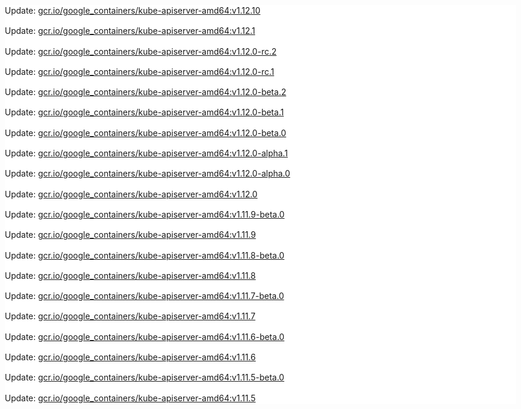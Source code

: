 Update: [gcr.io/google_containers/kube-apiserver-amd64:v1.12.10](https://hub.docker.com/r/cruse/kube-apiserver-amd64/tags/)

Update: [gcr.io/google_containers/kube-apiserver-amd64:v1.12.1](https://hub.docker.com/r/cruse/kube-apiserver-amd64/tags/)

Update: [gcr.io/google_containers/kube-apiserver-amd64:v1.12.0-rc.2](https://hub.docker.com/r/cruse/kube-apiserver-amd64/tags/)

Update: [gcr.io/google_containers/kube-apiserver-amd64:v1.12.0-rc.1](https://hub.docker.com/r/cruse/kube-apiserver-amd64/tags/)

Update: [gcr.io/google_containers/kube-apiserver-amd64:v1.12.0-beta.2](https://hub.docker.com/r/cruse/kube-apiserver-amd64/tags/)

Update: [gcr.io/google_containers/kube-apiserver-amd64:v1.12.0-beta.1](https://hub.docker.com/r/cruse/kube-apiserver-amd64/tags/)

Update: [gcr.io/google_containers/kube-apiserver-amd64:v1.12.0-beta.0](https://hub.docker.com/r/cruse/kube-apiserver-amd64/tags/)

Update: [gcr.io/google_containers/kube-apiserver-amd64:v1.12.0-alpha.1](https://hub.docker.com/r/cruse/kube-apiserver-amd64/tags/)

Update: [gcr.io/google_containers/kube-apiserver-amd64:v1.12.0-alpha.0](https://hub.docker.com/r/cruse/kube-apiserver-amd64/tags/)

Update: [gcr.io/google_containers/kube-apiserver-amd64:v1.12.0](https://hub.docker.com/r/cruse/kube-apiserver-amd64/tags/)

Update: [gcr.io/google_containers/kube-apiserver-amd64:v1.11.9-beta.0](https://hub.docker.com/r/cruse/kube-apiserver-amd64/tags/)

Update: [gcr.io/google_containers/kube-apiserver-amd64:v1.11.9](https://hub.docker.com/r/cruse/kube-apiserver-amd64/tags/)

Update: [gcr.io/google_containers/kube-apiserver-amd64:v1.11.8-beta.0](https://hub.docker.com/r/cruse/kube-apiserver-amd64/tags/)

Update: [gcr.io/google_containers/kube-apiserver-amd64:v1.11.8](https://hub.docker.com/r/cruse/kube-apiserver-amd64/tags/)

Update: [gcr.io/google_containers/kube-apiserver-amd64:v1.11.7-beta.0](https://hub.docker.com/r/cruse/kube-apiserver-amd64/tags/)

Update: [gcr.io/google_containers/kube-apiserver-amd64:v1.11.7](https://hub.docker.com/r/cruse/kube-apiserver-amd64/tags/)

Update: [gcr.io/google_containers/kube-apiserver-amd64:v1.11.6-beta.0](https://hub.docker.com/r/cruse/kube-apiserver-amd64/tags/)

Update: [gcr.io/google_containers/kube-apiserver-amd64:v1.11.6](https://hub.docker.com/r/cruse/kube-apiserver-amd64/tags/)

Update: [gcr.io/google_containers/kube-apiserver-amd64:v1.11.5-beta.0](https://hub.docker.com/r/cruse/kube-apiserver-amd64/tags/)

Update: [gcr.io/google_containers/kube-apiserver-amd64:v1.11.5](https://hub.docker.com/r/cruse/kube-apiserver-amd64/tags/)
